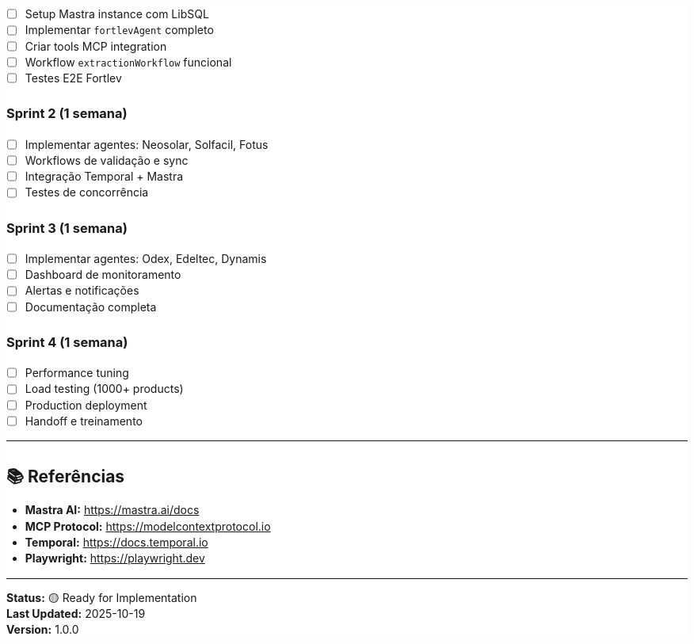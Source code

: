 - [ ] Setup Mastra instance com LibSQL
- [ ] Implementar `fortlevAgent` completo
- [ ] Criar tools MCP integration
- [ ] Workflow `extractionWorkflow` funcional
- [ ] Testes E2E Fortlev

### Sprint 2 (1 semana)

- [ ] Implementar agentes: Neosolar, Solfacil, Fotus
- [ ] Workflows de validação e sync
- [ ] Integração Temporal + Mastra
- [ ] Testes de concorrência

### Sprint 3 (1 semana)

- [ ] Implementar agentes: Odex, Edeltec, Dynamis
- [ ] Dashboard de monitoramento
- [ ] Alertas e notificações
- [ ] Documentação completa

### Sprint 4 (1 semana)

- [ ] Performance tuning
- [ ] Load testing (1000+ products)
- [ ] Production deployment
- [ ] Handoff e treinamento

---

## 📚 Referências

- **Mastra AI:** https://mastra.ai/docs
- **MCP Protocol:** https://modelcontextprotocol.io
- **Temporal:** https://docs.temporal.io
- **Playwright:** https://playwright.dev

---

**Status:** 🟡 Ready for Implementation  
**Last Updated:** 2025-10-19  
**Version:** 1.0.0
